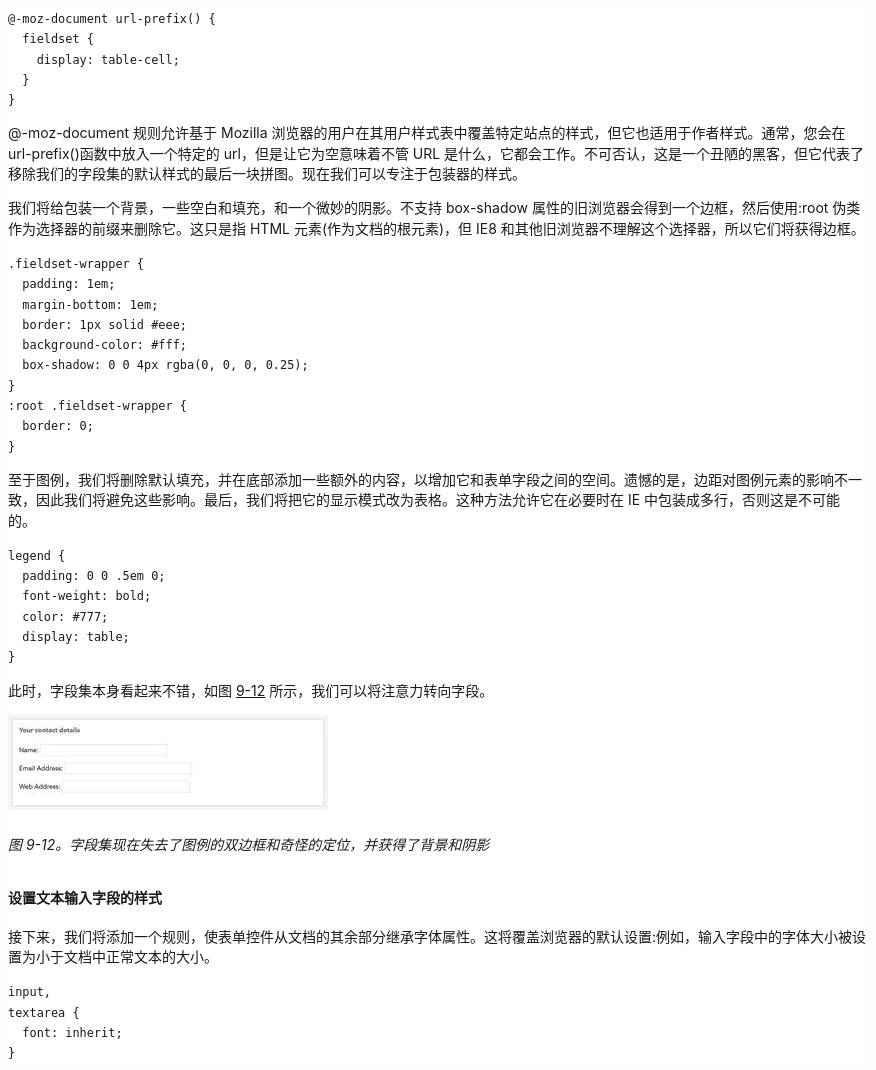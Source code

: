 ```html
@-moz-document url-prefix() {
  fieldset {
    display: table-cell;
  }
}
```

@-moz-document 规则允许基于 Mozilla 浏览器的用户在其用户样式表中覆盖特定站点的样式，但它也适用于作者样式。通常，您会在 url-prefix()函数中放入一个特定的 url，但是让它为空意味着不管 URL 是什么，它都会工作。不可否认，这是一个丑陋的黑客，但它代表了移除我们的字段集的默认样式的最后一块拼图。现在我们可以专注于包装器的样式。

我们将给包装一个背景，一些空白和填充，和一个微妙的阴影。不支持 box-shadow 属性的旧浏览器会得到一个边框，然后使用:root 伪类作为选择器的前缀来删除它。这只是指 HTML 元素(作为文档的根元素)，但 IE8 和其他旧浏览器不理解这个选择器，所以它们将获得边框。

```html
.fieldset-wrapper {
  padding: 1em;
  margin-bottom: 1em;
  border: 1px solid #eee;
  background-color: #fff;
  box-shadow: 0 0 4px rgba(0, 0, 0, 0.25);
}
:root .fieldset-wrapper {
  border: 0;
}
```

至于图例，我们将删除默认填充，并在底部添加一些额外的内容，以增加它和表单字段之间的空间。遗憾的是，边距对图例元素的影响不一致，因此我们将避免这些影响。最后，我们将把它的显示模式改为表格。这种方法允许它在必要时在 IE 中包装成多行，否则这是不可能的。

```html
legend {
  padding: 0 0 .5em 0;
  font-weight: bold;
  color: #777;
  display: table;
}
```

此时，字段集本身看起来不错，如图 [9-12](#Fig12) 所示，我们可以将注意力转向字段。

![A314884_3_En_9_Fig12_HTML.jpg](img/A314884_3_En_9_Fig12_HTML.jpg)

###### 图 9-12。字段集现在失去了图例的双边框和奇怪的定位，并获得了背景和阴影

#### 设置文本输入字段的样式

接下来，我们将添加一个规则，使表单控件从文档的其余部分继承字体属性。这将覆盖浏览器的默认设置:例如，输入字段中的字体大小被设置为小于文档中正常文本的大小。

```html
input,
textarea {
  font: inherit;
}
```
